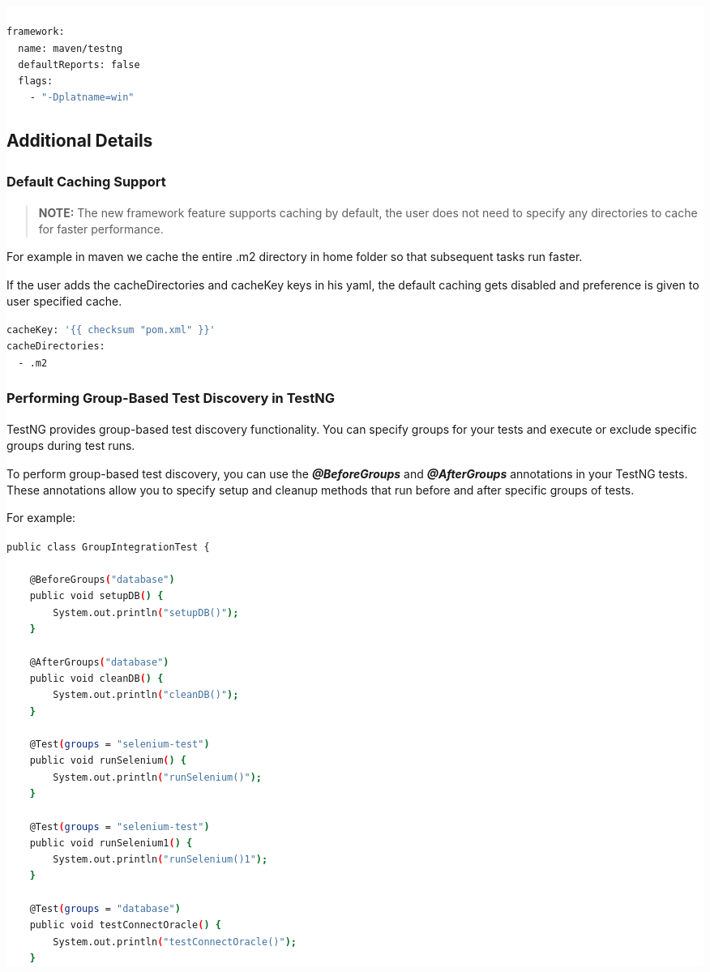 ```bash

framework:
  name: maven/testng
  defaultReports: false
  flags:
    - "-Dplatname=win"
```

## Additional Details

### Default Caching Support

> <b>NOTE:</b> The new framework feature supports caching by default, the user does not need to specify any directories to cache for faster performance.

For example in maven we cache the entire .m2 directory in home folder so that subsequent tasks run faster.

If the user adds the cacheDirectories and cacheKey keys in his yaml, the default caching gets disabled and preference is given to user specified cache.

```bash
cacheKey: '{{ checksum "pom.xml" }}'
cacheDirectories:
  - .m2
```

### Performing Group-Based Test Discovery in TestNG

TestNG provides group-based test discovery functionality. You can specify groups for your tests and execute or exclude specific groups during test runs.

To perform group-based test discovery, you can use the ***@BeforeGroups*** and ***@AfterGroups*** annotations in your TestNG tests. These annotations allow you to specify setup and cleanup methods that run before and after specific groups of tests.

For example:

```bash
public class GroupIntegrationTest {

    @BeforeGroups("database")
    public void setupDB() {
        System.out.println("setupDB()");
    }

    @AfterGroups("database")
    public void cleanDB() {
        System.out.println("cleanDB()");
    }

    @Test(groups = "selenium-test")
    public void runSelenium() {
        System.out.println("runSelenium()");
    }

    @Test(groups = "selenium-test")
    public void runSelenium1() {
        System.out.println("runSelenium()1");
    }

    @Test(groups = "database")
    public void testConnectOracle() {
        System.out.println("testConnectOracle()");
    }

```